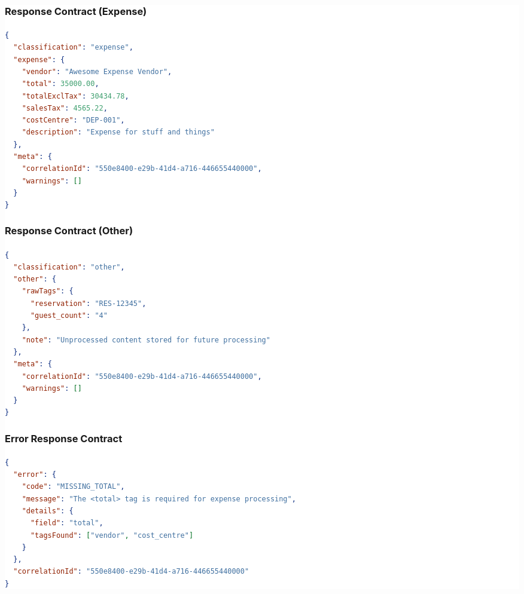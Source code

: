 ### Response Contract (Expense)
```json
{
  "classification": "expense",
  "expense": {
    "vendor": "Awesome Expense Vendor",
    "total": 35000.00,
    "totalExclTax": 30434.78,
    "salesTax": 4565.22,
    "costCentre": "DEP-001",
    "description": "Expense for stuff and things"
  },
  "meta": {
    "correlationId": "550e8400-e29b-41d4-a716-446655440000",
    "warnings": []
  }
}
```

### Response Contract (Other)
```json
{
  "classification": "other",
  "other": {
    "rawTags": {
      "reservation": "RES-12345",
      "guest_count": "4"
    },
    "note": "Unprocessed content stored for future processing"
  },
  "meta": {
    "correlationId": "550e8400-e29b-41d4-a716-446655440000",
    "warnings": []
  }
}
```

### Error Response Contract
```json
{
  "error": {
    "code": "MISSING_TOTAL",
    "message": "The <total> tag is required for expense processing",
    "details": {
      "field": "total",
      "tagsFound": ["vendor", "cost_centre"]
    }
  },
  "correlationId": "550e8400-e29b-41d4-a716-446655440000"
}
```
